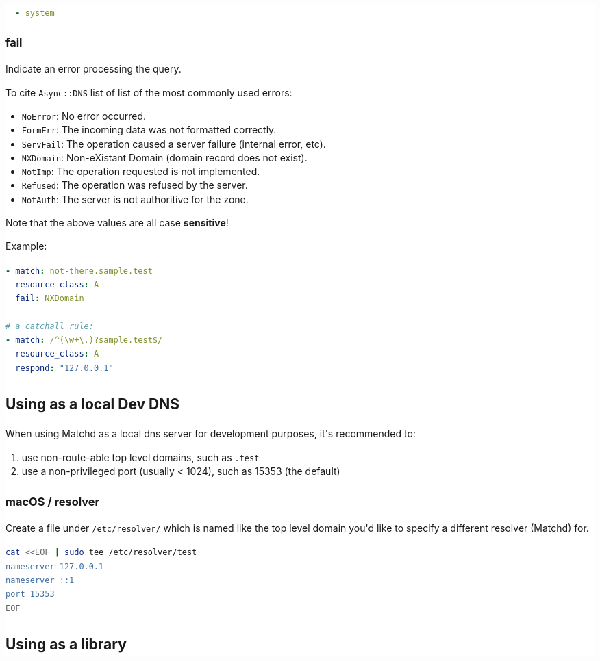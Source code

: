 ```yaml
  - system
```



### fail

Indicate an error processing the query.

To cite `Async::DNS` list of list of the most commonly used errors:

- `NoError`: No error occurred.
- `FormErr`: The incoming data was not formatted correctly.
- `ServFail`: The operation caused a server failure (internal error, etc).
- `NXDomain`: Non-eXistant Domain (domain record does not exist).
- `NotImp`: The operation requested is not implemented.
- `Refused`: The operation was refused by the server.
- `NotAuth`: The server is not authoritive for the zone.

Note that the above values are all case __sensitive__!

Example:

```yaml
- match: not-there.sample.test
  resource_class: A
  fail: NXDomain

# a catchall rule:
- match: /^(\w+\.)?sample.test$/
  resource_class: A
  respond: "127.0.0.1"
```

## Using as a local Dev DNS

When using Matchd as a local dns server for development purposes, it's recommended to:

1. use non-route-able top level domains, such as `.test`
2. use a non-privileged port (usually < 1024), such as 15353 (the default)

### macOS / resolver

Create a file under `/etc/resolver/` which is named like the top level domain you'd like to specify a different resolver (Matchd) for.

```bash
cat <<EOF | sudo tee /etc/resolver/test
nameserver 127.0.0.1
nameserver ::1
port 15353
EOF
```



## Using as a library
